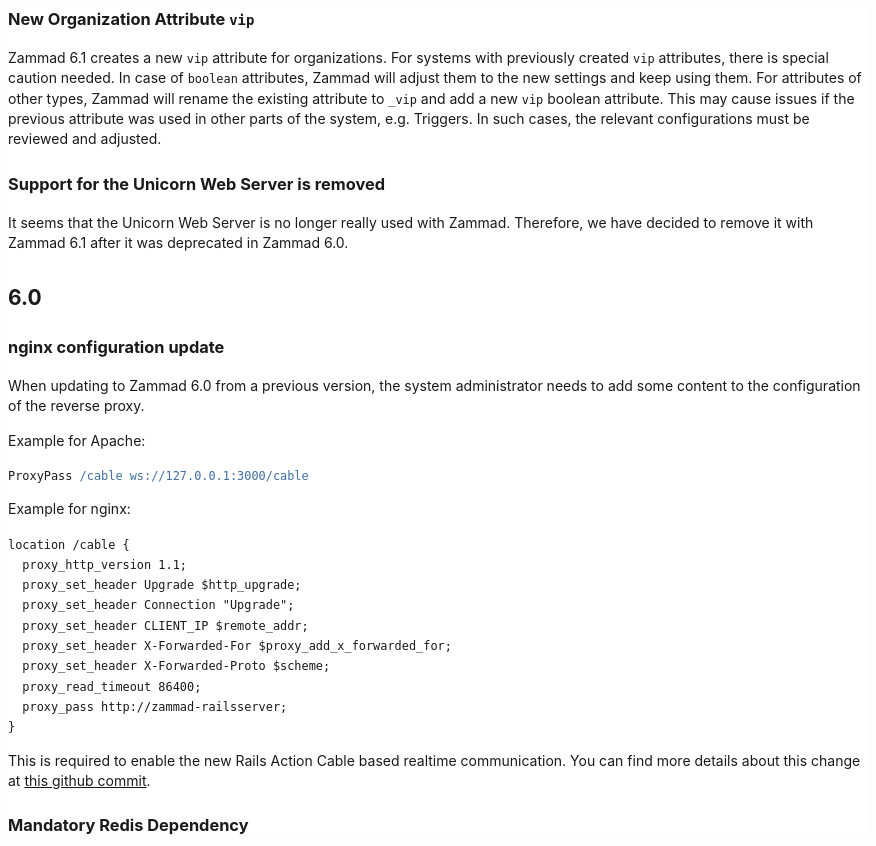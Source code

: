 ### New Organization Attribute `vip`

Zammad 6.1 creates a new `vip` attribute for organizations. For systems with previously created `vip` attributes, there
is special caution needed. In case of `boolean` attributes, Zammad will adjust them to the new settings and keep using
them. For attributes of other types, Zammad will rename the existing attribute to `_vip` and add a new `vip` boolean
attribute. This may cause issues if the previous attribute was used in other parts of the system, e.g. Triggers.
In such cases, the relevant configurations must be reviewed and adjusted.

### Support for the Unicorn Web Server is removed

It seems that the Unicorn Web Server is no longer really used with Zammad. Therefore, we have decided to remove it with
Zammad 6.1 after it was deprecated in Zammad 6.0.

## 6.0

### nginx configuration update

When updating to Zammad 6.0 from a previous version, the system administrator needs to add some content to the
configuration of the reverse proxy.

Example for Apache:

```apache
ProxyPass /cable ws://127.0.0.1:3000/cable
```

Example for nginx:

```nginx
location /cable {
  proxy_http_version 1.1;
  proxy_set_header Upgrade $http_upgrade;
  proxy_set_header Connection "Upgrade";
  proxy_set_header CLIENT_IP $remote_addr;
  proxy_set_header X-Forwarded-For $proxy_add_x_forwarded_for;
  proxy_set_header X-Forwarded-Proto $scheme;
  proxy_read_timeout 86400;
  proxy_pass http://zammad-railsserver;
}
```

This is required to enable the new Rails Action Cable based realtime communication. You can find more details about this
change at [this github commit](https://github.com/zammad/zammad/commit/d873b2a04bd172b90573170bc2d1d4ee75a47f02).

### Mandatory Redis Dependency
